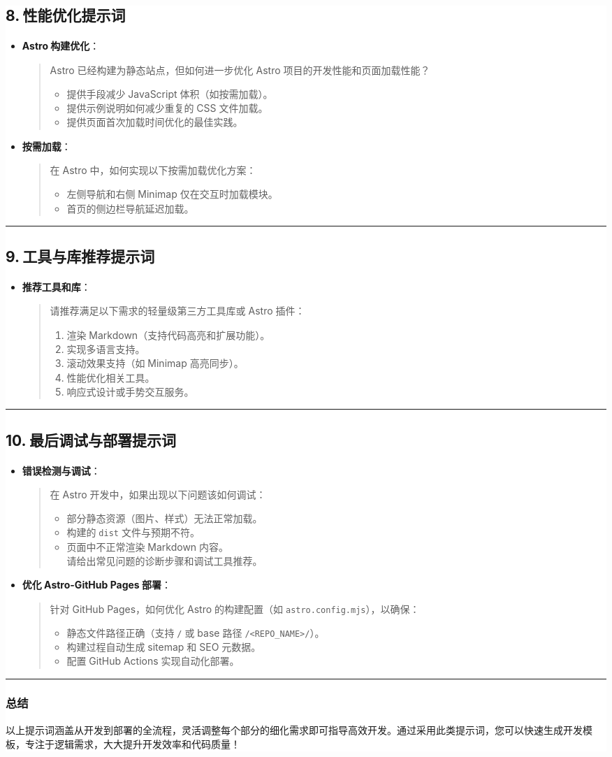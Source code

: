 
## **8. 性能优化提示词**

- **Astro 构建优化**：
  > Astro 已经构建为静态站点，但如何进一步优化 Astro 项目的开发性能和页面加载性能？
  > - 提供手段减少 JavaScript 体积（如按需加载）。  
  > - 提供示例说明如何减少重复的 CSS 文件加载。  
  > - 提供页面首次加载时间优化的最佳实践。

- **按需加载**：
  > 在 Astro 中，如何实现以下按需加载优化方案：
  > - 左侧导航和右侧 Minimap 仅在交互时加载模块。
  > - 首页的侧边栏导航延迟加载。

---

## **9. 工具与库推荐提示词**

- **推荐工具和库**：
  > 请推荐满足以下需求的轻量级第三方工具库或 Astro 插件：  
  > 1. 渲染 Markdown（支持代码高亮和扩展功能）。  
  > 2. 实现多语言支持。  
  > 3. 滚动效果支持（如 Minimap 高亮同步）。  
  > 4. 性能优化相关工具。  
  > 5. 响应式设计或手势交互服务。

---

## **10. 最后调试与部署提示词**

- **错误检测与调试**：
  > 在 Astro 开发中，如果出现以下问题该如何调试：  
  > - 部分静态资源（图片、样式）无法正常加载。  
  > - 构建的 `dist` 文件与预期不符。  
  > - 页面中不正常渲染 Markdown 内容。   
  > 请给出常见问题的诊断步骤和调试工具推荐。

- **优化 Astro-GitHub Pages 部署**：
  > 针对 GitHub Pages，如何优化 Astro 的构建配置（如 `astro.config.mjs`），以确保：
  > - 静态文件路径正确（支持 `/` 或 base 路径 `/<REPO_NAME>/`）。  
  > - 构建过程自动生成 sitemap 和 SEO 元数据。  
  > - 配置 GitHub Actions 实现自动化部署。

---

### **总结**

以上提示词涵盖从开发到部署的全流程，灵活调整每个部分的细化需求即可指导高效开发。通过采用此类提示词，您可以快速生成开发模板，专注于逻辑需求，大大提升开发效率和代码质量！